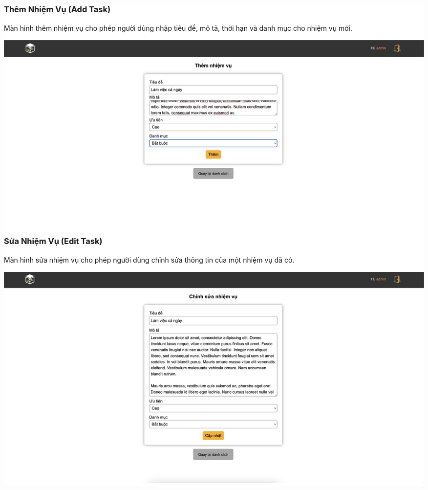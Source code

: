 ### Thêm Nhiệm Vụ (Add Task)

Màn hình thêm nhiệm vụ cho phép người dùng nhập tiêu đề, mô tả, thời hạn và danh mục cho nhiệm vụ mới.

![Add Task](/readme/create_task.png)

### Sửa Nhiệm Vụ (Edit Task)

Màn hình sửa nhiệm vụ cho phép người dùng chỉnh sửa thông tin của một nhiệm vụ đã có.

![Edit Task](/readme/update_task.png)
